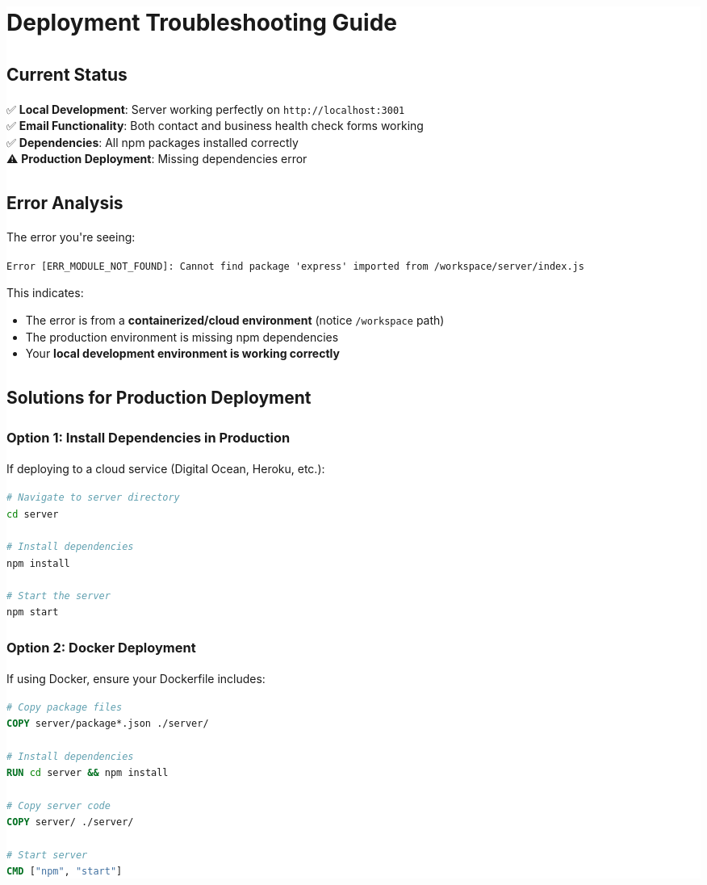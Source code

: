 # Deployment Troubleshooting Guide

## Current Status

✅ **Local Development**: Server working perfectly on `http://localhost:3001`  
✅ **Email Functionality**: Both contact and business health check forms working  
✅ **Dependencies**: All npm packages installed correctly  
⚠️ **Production Deployment**: Missing dependencies error

## Error Analysis

The error you're seeing:
```
Error [ERR_MODULE_NOT_FOUND]: Cannot find package 'express' imported from /workspace/server/index.js
```

This indicates:
- The error is from a **containerized/cloud environment** (notice `/workspace` path)
- The production environment is missing npm dependencies
- Your **local development environment is working correctly**

## Solutions for Production Deployment

### Option 1: Install Dependencies in Production

If deploying to a cloud service (Digital Ocean, Heroku, etc.):

```bash
# Navigate to server directory
cd server

# Install dependencies
npm install

# Start the server
npm start
```

### Option 2: Docker Deployment

If using Docker, ensure your Dockerfile includes:

```dockerfile
# Copy package files
COPY server/package*.json ./server/

# Install dependencies
RUN cd server && npm install

# Copy server code
COPY server/ ./server/

# Start server
CMD ["npm", "start"]
```
